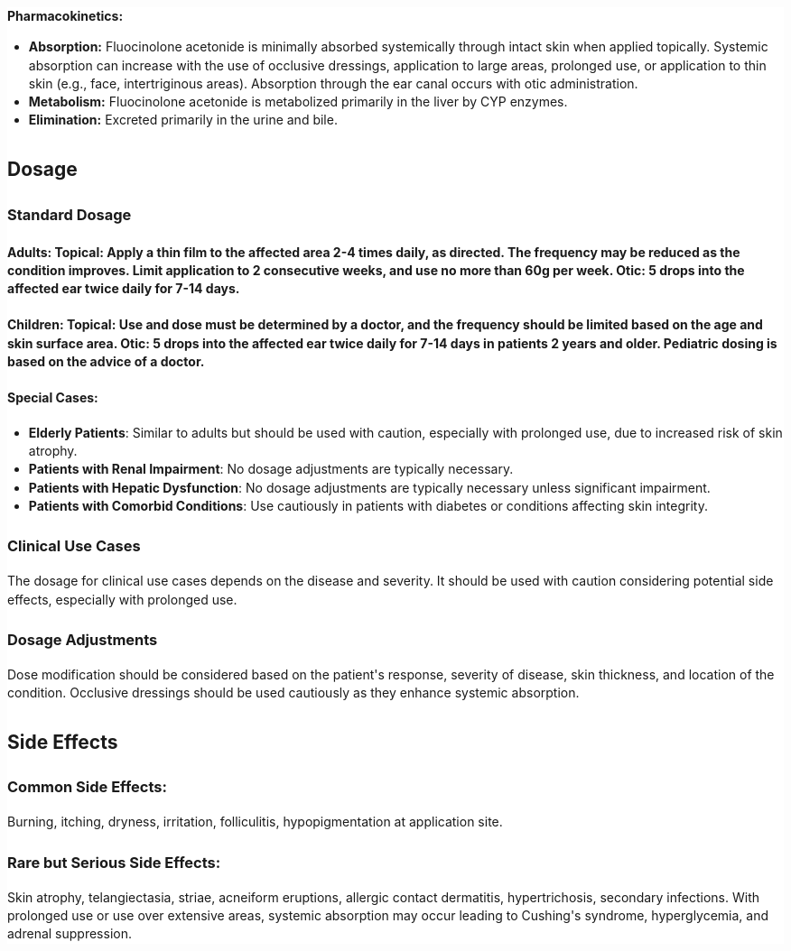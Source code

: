 **Pharmacokinetics:**
* **Absorption:** Fluocinolone acetonide is minimally absorbed systemically through intact skin when applied topically. Systemic absorption can increase with the use of occlusive dressings, application to large areas, prolonged use, or application to thin skin (e.g., face, intertriginous areas). Absorption through the ear canal occurs with otic administration.
* **Metabolism:** Fluocinolone acetonide is metabolized primarily in the liver by CYP enzymes.
* **Elimination:**  Excreted primarily in the urine and bile.


## **Dosage**

### **Standard Dosage**

#### **Adults:**  Topical: Apply a thin film to the affected area 2-4 times daily, as directed. The frequency may be reduced as the condition improves. Limit application to 2 consecutive weeks, and use no more than 60g per week.  Otic:  5 drops into the affected ear twice daily for 7-14 days.

#### **Children:** Topical: Use and dose must be determined by a doctor, and the frequency should be limited based on the age and skin surface area. Otic: 5 drops into the affected ear twice daily for 7-14 days in patients 2 years and older. Pediatric dosing is based on the advice of a doctor.

#### **Special Cases:**
* **Elderly Patients**:  Similar to adults but should be used with caution, especially with prolonged use, due to increased risk of skin atrophy.
* **Patients with Renal Impairment**: No dosage adjustments are typically necessary.
* **Patients with Hepatic Dysfunction**: No dosage adjustments are typically necessary unless significant impairment.
* **Patients with Comorbid Conditions**: Use cautiously in patients with diabetes or conditions affecting skin integrity.


### **Clinical Use Cases**
 The dosage for clinical use cases depends on the disease and severity. It should be used with caution considering potential side effects, especially with prolonged use.

### **Dosage Adjustments**
Dose modification should be considered based on the patient's response, severity of disease, skin thickness, and location of the condition. Occlusive dressings should be used cautiously as they enhance systemic absorption.

## **Side Effects**

### **Common Side Effects:**
Burning, itching, dryness, irritation, folliculitis, hypopigmentation at application site.

### **Rare but Serious Side Effects:**
Skin atrophy, telangiectasia, striae, acneiform eruptions, allergic contact dermatitis, hypertrichosis, secondary infections. With prolonged use or use over extensive areas, systemic absorption may occur leading to Cushing's syndrome, hyperglycemia, and adrenal suppression.

